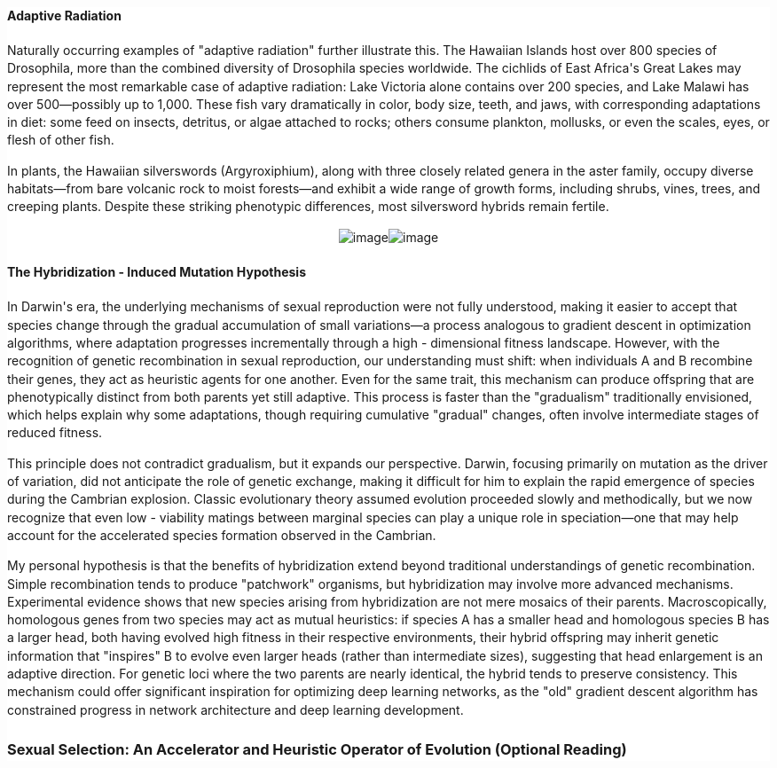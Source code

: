 #### Adaptive Radiation  

Naturally occurring examples of "adaptive radiation" further illustrate this. The Hawaiian Islands host over 800 species of Drosophila, more than the combined diversity of Drosophila species worldwide. The cichlids of East Africa's Great Lakes may represent the most remarkable case of adaptive radiation: Lake Victoria alone contains over 200 species, and Lake Malawi has over 500—possibly up to 1,000. These fish vary dramatically in color, body size, teeth, and jaws, with corresponding adaptations in diet: some feed on insects, detritus, or algae attached to rocks; others consume plankton, mollusks, or even the scales, eyes, or flesh of other fish.  

In plants, the Hawaiian silverswords (Argyroxiphium), along with three closely related genera in the aster family, occupy diverse habitats—from bare volcanic rock to moist forests—and exhibit a wide range of growth forms, including shrubs, vines, trees, and creeping plants. Despite these striking phenotypic differences, most silversword hybrids remain fertile.  

<p align="center"><img width="350" alt="image" src="https://github.com/user-attachments/assets/8dc2b158-ca1a-4db3-9df2-eebc5335f734" /><img width="350" alt="image" src="https://github.com/user-attachments/assets/ab1f05c7-0871-4c68-b9fe-d2aedd1fc4e4" />
</p>

#### The Hybridization - Induced Mutation Hypothesis  

In Darwin's era, the underlying mechanisms of sexual reproduction were not fully understood, making it easier to accept that species change through the gradual accumulation of small variations—a process analogous to gradient descent in optimization algorithms, where adaptation progresses incrementally through a high - dimensional fitness landscape. However, with the recognition of genetic recombination in sexual reproduction, our understanding must shift: when individuals A and B recombine their genes, they act as heuristic agents for one another. Even for the same trait, this mechanism can produce offspring that are phenotypically distinct from both parents yet still adaptive. This process is faster than the "gradualism" traditionally envisioned, which helps explain why some adaptations, though requiring cumulative "gradual" changes, often involve intermediate stages of reduced fitness.  

This principle does not contradict gradualism, but it expands our perspective. Darwin, focusing primarily on mutation as the driver of variation, did not anticipate the role of genetic exchange, making it difficult for him to explain the rapid emergence of species during the Cambrian explosion. Classic evolutionary theory assumed evolution proceeded slowly and methodically, but we now recognize that even low - viability matings between marginal species can play a unique role in speciation—one that may help account for the accelerated species formation observed in the Cambrian.  

My personal hypothesis is that the benefits of hybridization extend beyond traditional understandings of genetic recombination. Simple recombination tends to produce "patchwork" organisms, but hybridization may involve more advanced mechanisms. Experimental evidence shows that new species arising from hybridization are not mere mosaics of their parents. Macroscopically, homologous genes from two species may act as mutual heuristics: if species A has a smaller head and homologous species B has a larger head, both having evolved high fitness in their respective environments, their hybrid offspring may inherit genetic information that "inspires" B to evolve even larger heads (rather than intermediate sizes), suggesting that head enlargement is an adaptive direction. For genetic loci where the two parents are nearly identical, the hybrid tends to preserve consistency. This mechanism could offer significant inspiration for optimizing deep learning networks, as the "old" gradient descent algorithm has constrained progress in network architecture and deep learning development.  


### Sexual Selection: An Accelerator and Heuristic Operator of Evolution (Optional Reading)  
